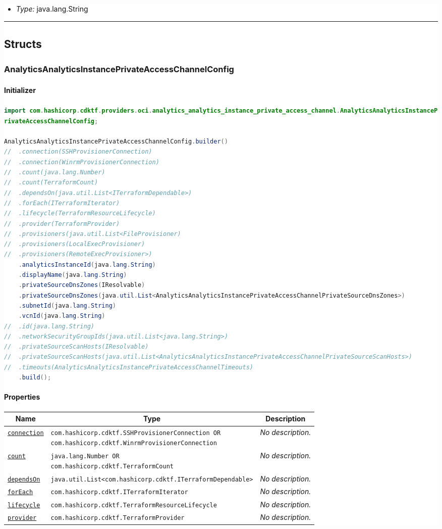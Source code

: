 - *Type:* java.lang.String

---

## Structs <a name="Structs" id="Structs"></a>

### AnalyticsAnalyticsInstancePrivateAccessChannelConfig <a name="AnalyticsAnalyticsInstancePrivateAccessChannelConfig" id="rhizo-co-terraform-provider-oci.analyticsAnalyticsInstancePrivateAccessChannel.AnalyticsAnalyticsInstancePrivateAccessChannelConfig"></a>

#### Initializer <a name="Initializer" id="rhizo-co-terraform-provider-oci.analyticsAnalyticsInstancePrivateAccessChannel.AnalyticsAnalyticsInstancePrivateAccessChannelConfig.Initializer"></a>

```java
import com.hashicorp.cdktf.providers.oci.analytics_analytics_instance_private_access_channel.AnalyticsAnalyticsInstancePrivateAccessChannelConfig;

AnalyticsAnalyticsInstancePrivateAccessChannelConfig.builder()
//  .connection(SSHProvisionerConnection)
//  .connection(WinrmProvisionerConnection)
//  .count(java.lang.Number)
//  .count(TerraformCount)
//  .dependsOn(java.util.List<ITerraformDependable>)
//  .forEach(ITerraformIterator)
//  .lifecycle(TerraformResourceLifecycle)
//  .provider(TerraformProvider)
//  .provisioners(java.util.List<FileProvisioner)
//  .provisioners(LocalExecProvisioner)
//  .provisioners(RemoteExecProvisioner>)
    .analyticsInstanceId(java.lang.String)
    .displayName(java.lang.String)
    .privateSourceDnsZones(IResolvable)
    .privateSourceDnsZones(java.util.List<AnalyticsAnalyticsInstancePrivateAccessChannelPrivateSourceDnsZones>)
    .subnetId(java.lang.String)
    .vcnId(java.lang.String)
//  .id(java.lang.String)
//  .networkSecurityGroupIds(java.util.List<java.lang.String>)
//  .privateSourceScanHosts(IResolvable)
//  .privateSourceScanHosts(java.util.List<AnalyticsAnalyticsInstancePrivateAccessChannelPrivateSourceScanHosts>)
//  .timeouts(AnalyticsAnalyticsInstancePrivateAccessChannelTimeouts)
    .build();
```

#### Properties <a name="Properties" id="Properties"></a>

| **Name** | **Type** | **Description** |
| --- | --- | --- |
| <code><a href="#rhizo-co-terraform-provider-oci.analyticsAnalyticsInstancePrivateAccessChannel.AnalyticsAnalyticsInstancePrivateAccessChannelConfig.property.connection">connection</a></code> | <code>com.hashicorp.cdktf.SSHProvisionerConnection OR com.hashicorp.cdktf.WinrmProvisionerConnection</code> | *No description.* |
| <code><a href="#rhizo-co-terraform-provider-oci.analyticsAnalyticsInstancePrivateAccessChannel.AnalyticsAnalyticsInstancePrivateAccessChannelConfig.property.count">count</a></code> | <code>java.lang.Number OR com.hashicorp.cdktf.TerraformCount</code> | *No description.* |
| <code><a href="#rhizo-co-terraform-provider-oci.analyticsAnalyticsInstancePrivateAccessChannel.AnalyticsAnalyticsInstancePrivateAccessChannelConfig.property.dependsOn">dependsOn</a></code> | <code>java.util.List<com.hashicorp.cdktf.ITerraformDependable></code> | *No description.* |
| <code><a href="#rhizo-co-terraform-provider-oci.analyticsAnalyticsInstancePrivateAccessChannel.AnalyticsAnalyticsInstancePrivateAccessChannelConfig.property.forEach">forEach</a></code> | <code>com.hashicorp.cdktf.ITerraformIterator</code> | *No description.* |
| <code><a href="#rhizo-co-terraform-provider-oci.analyticsAnalyticsInstancePrivateAccessChannel.AnalyticsAnalyticsInstancePrivateAccessChannelConfig.property.lifecycle">lifecycle</a></code> | <code>com.hashicorp.cdktf.TerraformResourceLifecycle</code> | *No description.* |
| <code><a href="#rhizo-co-terraform-provider-oci.analyticsAnalyticsInstancePrivateAccessChannel.AnalyticsAnalyticsInstancePrivateAccessChannelConfig.property.provider">provider</a></code> | <code>com.hashicorp.cdktf.TerraformProvider</code> | *No description.* |